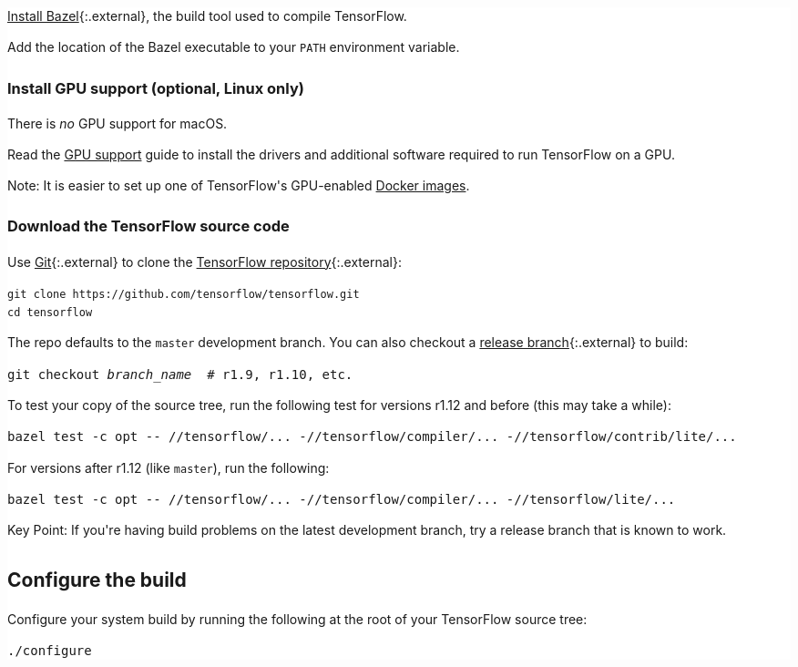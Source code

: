 [Install Bazel](https://docs.bazel.build/versions/master/install.html){:.external},
the build tool used to compile TensorFlow.

Add the location of the Bazel executable to your `PATH` environment variable.

### Install GPU support (optional, Linux only)

There is *no* GPU support for macOS.

Read the [GPU support](./gpu.md) guide to install the drivers and additional
software required to run TensorFlow on a GPU.

Note: It is easier to set up one of TensorFlow's GPU-enabled [Docker images](#docker_linux_builds).

### Download the TensorFlow source code

Use [Git](https://git-scm.com/){:.external} to clone the
[TensorFlow repository](https://github.com/tensorflow/tensorflow){:.external}:

<pre class="devsite-click-to-copy">
<code class="devsite-terminal">git clone https://github.com/tensorflow/tensorflow.git</code>
<code class="devsite-terminal">cd tensorflow</code>
</pre>

The repo defaults to the `master` development branch. You can also checkout a
[release branch](https://github.com/tensorflow/tensorflow/releases){:.external}
to build:

<pre class="devsite-terminal prettyprint lang-bsh">
git checkout <em>branch_name</em>  # r1.9, r1.10, etc.
</pre>

To test your copy of the source tree, run the following test for versions r1.12 and before (this may take a while):

<pre class="devsite-terminal prettyprint lang-bsh">
bazel test -c opt -- //tensorflow/... -//tensorflow/compiler/... -//tensorflow/contrib/lite/...
</pre>

For versions after r1.12 (like `master`), run the following:

<pre class="devsite-terminal prettyprint lang-bsh">
bazel test -c opt -- //tensorflow/... -//tensorflow/compiler/... -//tensorflow/lite/...
</pre>

Key Point: If you're having build problems on the latest development branch, try
a release branch that is known to work.


## Configure the build

Configure your system build by running the following at the root of your
TensorFlow source tree:

<pre class="devsite-terminal devsite-click-to-copy">
./configure
</pre>
